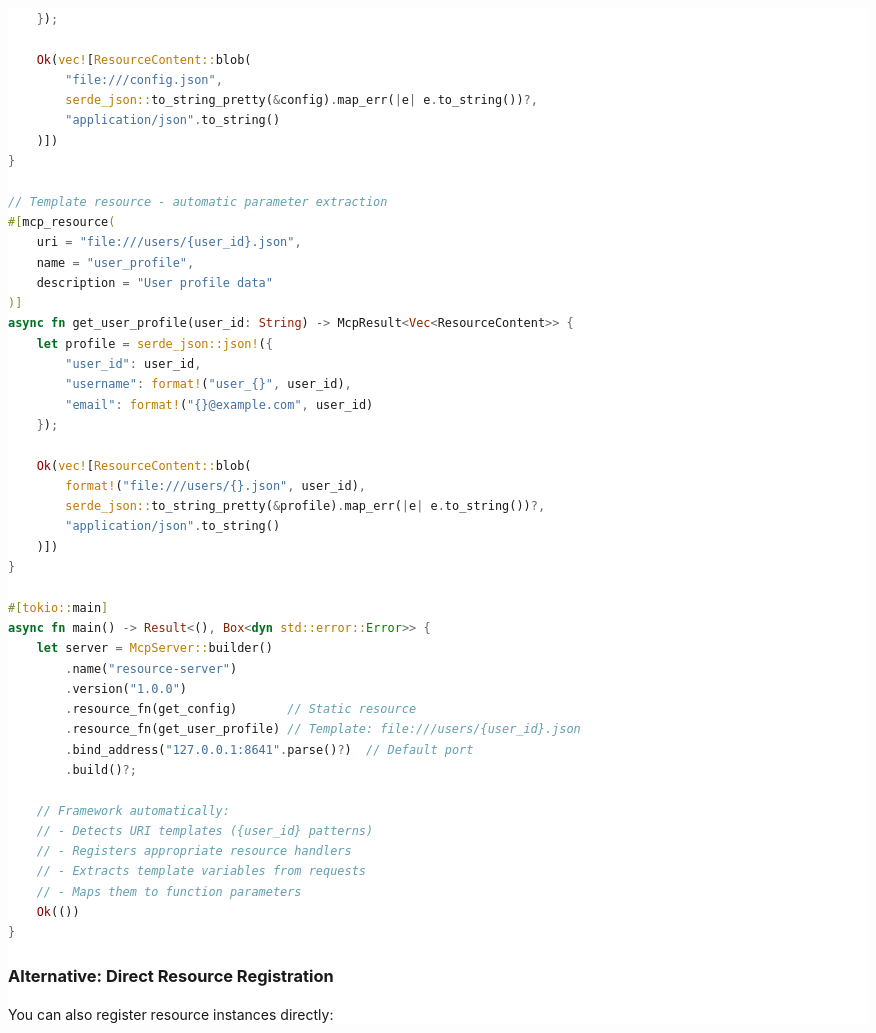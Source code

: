 ```rust
    });

    Ok(vec![ResourceContent::blob(
        "file:///config.json",
        serde_json::to_string_pretty(&config).map_err(|e| e.to_string())?,
        "application/json".to_string()
    )])
}

// Template resource - automatic parameter extraction
#[mcp_resource(
    uri = "file:///users/{user_id}.json",
    name = "user_profile",
    description = "User profile data"
)]
async fn get_user_profile(user_id: String) -> McpResult<Vec<ResourceContent>> {
    let profile = serde_json::json!({
        "user_id": user_id,
        "username": format!("user_{}", user_id),
        "email": format!("{}@example.com", user_id)
    });

    Ok(vec![ResourceContent::blob(
        format!("file:///users/{}.json", user_id),
        serde_json::to_string_pretty(&profile).map_err(|e| e.to_string())?,
        "application/json".to_string()
    )])
}

#[tokio::main]
async fn main() -> Result<(), Box<dyn std::error::Error>> {
    let server = McpServer::builder()
        .name("resource-server")
        .version("1.0.0")
        .resource_fn(get_config)       // Static resource
        .resource_fn(get_user_profile) // Template: file:///users/{user_id}.json
        .bind_address("127.0.0.1:8641".parse()?)  // Default port
        .build()?;

    // Framework automatically:
    // - Detects URI templates ({user_id} patterns)
    // - Registers appropriate resource handlers
    // - Extracts template variables from requests
    // - Maps them to function parameters
    Ok(())
}
```

### Alternative: Direct Resource Registration

You can also register resource instances directly:
